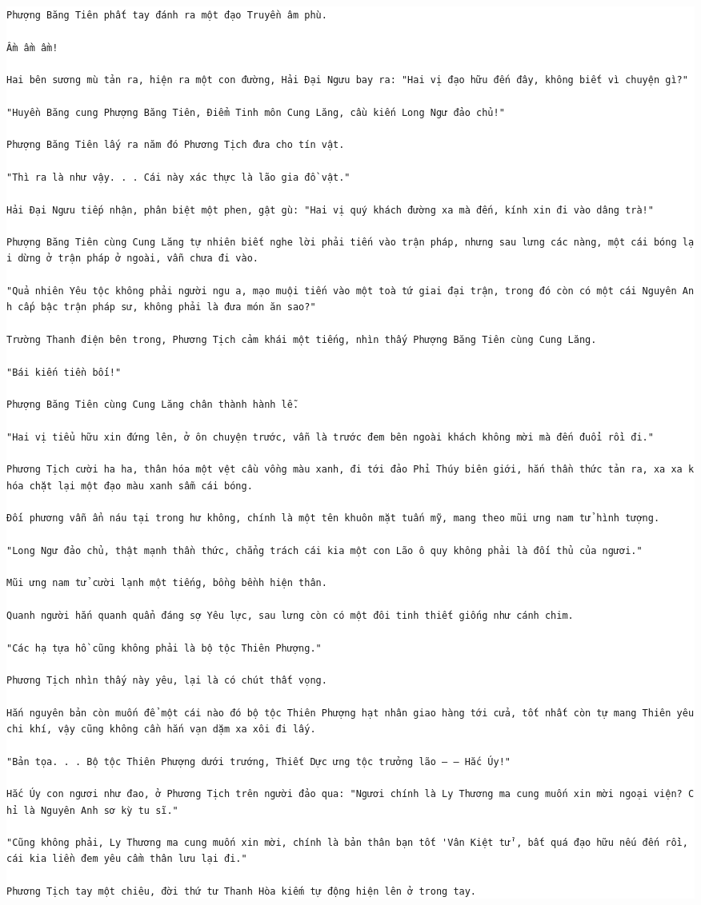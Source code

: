 	Phượng Băng Tiên phất tay đánh ra một đạo Truyền âm phù.

	Ầm ầm ầm!

	Hai bên sương mù tản ra, hiện ra một con đường, Hải Đại Ngưu bay ra: "Hai vị đạo hữu đến đây, không biết vì chuyện gì?"

	"Huyền Băng cung Phượng Băng Tiên, Điểm Tinh môn Cung Lăng, cầu kiến Long Ngư đảo chủ!"

	Phượng Băng Tiên lấy ra năm đó Phương Tịch đưa cho tín vật.

	"Thì ra là như vậy. . . Cái này xác thực là lão gia đồ vật."

	Hải Đại Ngưu tiếp nhận, phân biệt một phen, gật gù: "Hai vị quý khách đường xa mà đến, kính xin đi vào dâng trà!"

	Phượng Băng Tiên cùng Cung Lăng tự nhiên biết nghe lời phải tiến vào trận pháp, nhưng sau lưng các nàng, một cái bóng lại dừng ở trận pháp ở ngoài, vẫn chưa đi vào.

	"Quả nhiên Yêu tộc không phải người ngu a, mạo muội tiến vào một toà tứ giai đại trận, trong đó còn có một cái Nguyên Anh cấp bậc trận pháp sư, không phải là đưa món ăn sao?"

	Trường Thanh điện bên trong, Phương Tịch cảm khái một tiếng, nhìn thấy Phượng Băng Tiên cùng Cung Lăng.

	"Bái kiến tiền bối!"

	Phượng Băng Tiên cùng Cung Lăng chân thành hành lễ.

	"Hai vị tiểu hữu xin đứng lên, ở ôn chuyện trước, vẫn là trước đem bên ngoài khách không mời mà đến đuổi rồi đi."

	Phương Tịch cười ha ha, thân hóa một vệt cầu vồng màu xanh, đi tới đảo Phỉ Thúy biên giới, hắn thần thức tản ra, xa xa khóa chặt lại một đạo màu xanh sẫm cái bóng.

	Đối phương vẫn ẩn náu tại trong hư không, chính là một tên khuôn mặt tuấn mỹ, mang theo mũi ưng nam tử hình tượng.

	"Long Ngư đảo chủ, thật mạnh thần thức, chẳng trách cái kia một con Lão ô quy không phải là đối thủ của ngươi."

	Mũi ưng nam tử cười lạnh một tiếng, bồng bềnh hiện thân.

	Quanh người hắn quanh quẩn đáng sợ Yêu lực, sau lưng còn có một đôi tinh thiết giống như cánh chim.

	"Các hạ tựa hồ cũng không phải là bộ tộc Thiên Phượng."

	Phương Tịch nhìn thấy này yêu, lại là có chút thất vọng.

	Hắn nguyên bản còn muốn để một cái nào đó bộ tộc Thiên Phượng hạt nhân giao hàng tới cửa, tốt nhất còn tự mang Thiên yêu chi khí, vậy cũng không cần hắn vạn dặm xa xôi đi lấy.

	"Bản tọa. . . Bộ tộc Thiên Phượng dưới trướng, Thiết Dực ưng tộc trưởng lão — — Hắc Úy!"

	Hắc Úy con ngươi như đao, ở Phương Tịch trên người đảo qua: "Ngươi chính là Ly Thương ma cung muốn xin mời ngoại viện? Chỉ là Nguyên Anh sơ kỳ tu sĩ."

	"Cũng không phải, Ly Thương ma cung muốn xin mời, chính là bản thân bạn tốt 'Vân Kiệt tử', bất quá đạo hữu nếu đến rồi, cái kia liền đem yêu cầm thân lưu lại đi."

	Phương Tịch tay một chiêu, đời thứ tư Thanh Hòa kiếm tự động hiện lên ở trong tay.
